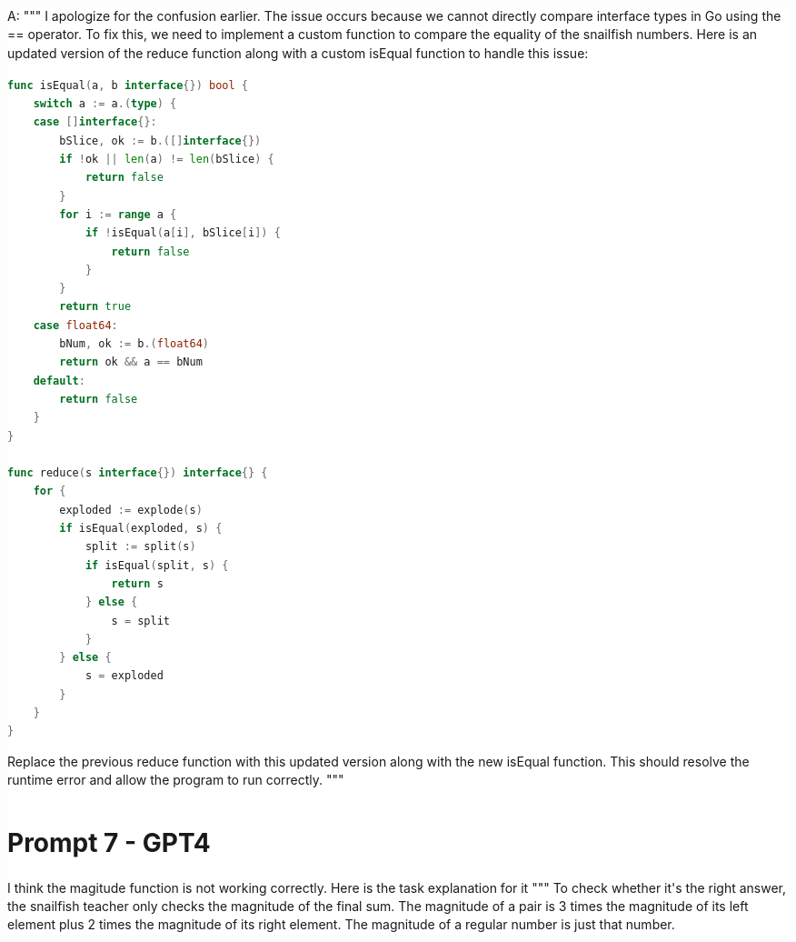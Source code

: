 A:
"""
I apologize for the confusion earlier. The issue occurs because we cannot directly compare interface types in Go using the == operator. To fix this, we need to implement a custom function to compare the equality of the snailfish numbers. Here is an updated version of the reduce function along with a custom isEqual function to handle this issue:
```go
func isEqual(a, b interface{}) bool {
	switch a := a.(type) {
	case []interface{}:
		bSlice, ok := b.([]interface{})
		if !ok || len(a) != len(bSlice) {
			return false
		}
		for i := range a {
			if !isEqual(a[i], bSlice[i]) {
				return false
			}
		}
		return true
	case float64:
		bNum, ok := b.(float64)
		return ok && a == bNum
	default:
		return false
	}
}

func reduce(s interface{}) interface{} {
	for {
		exploded := explode(s)
		if isEqual(exploded, s) {
			split := split(s)
			if isEqual(split, s) {
				return s
			} else {
				s = split
			}
		} else {
			s = exploded
		}
	}
}
```
Replace the previous reduce function with this updated version along with the new isEqual function. This should resolve the runtime error and allow the program to run correctly.
"""
# Prompt 7 - GPT4
I think the magitude function is not working correctly.
Here is the task explanation for it
"""
To check whether it's the right answer, the snailfish teacher only checks the magnitude of the final sum. The magnitude of a pair is 3 times the magnitude of its left element plus 2 times the magnitude of its right element. The magnitude of a regular number is just that number.
